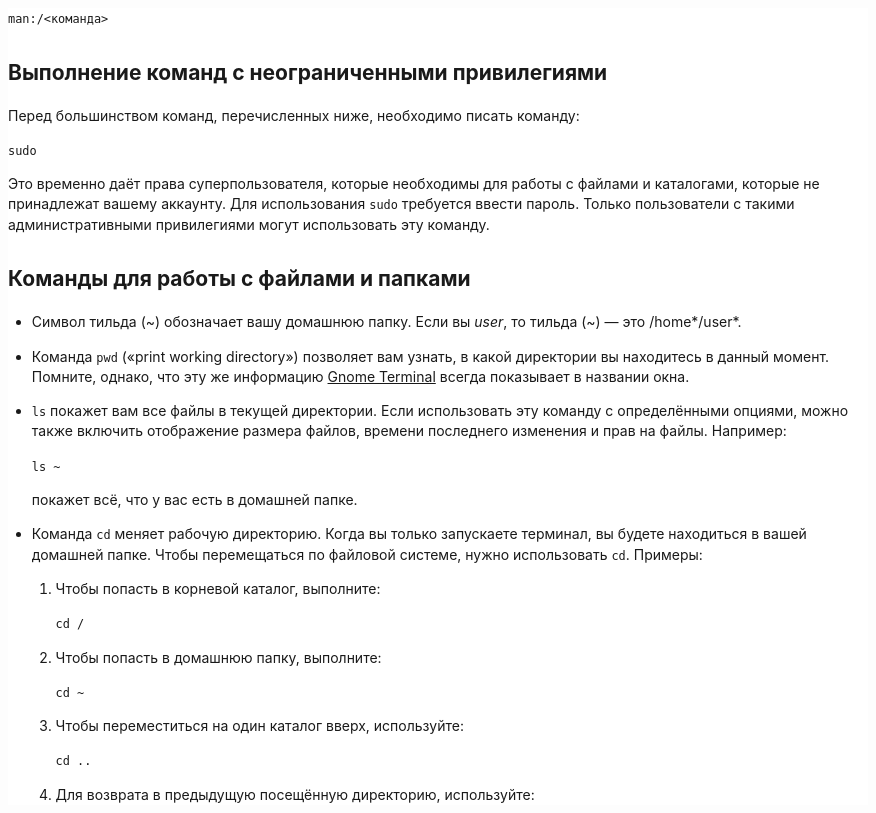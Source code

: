 ```
man:/<команда>
```

## Выполнение команд с неограниченными привилегиями

Перед большинством команд, перечисленных ниже, необходимо писать команду:

```
sudo
```

Это временно даёт права суперпользователя, которые необходимы для работы с файлами и каталогами, которые не принадлежат вашему аккаунту. Для использования `sudo` требуется ввести пароль. Только пользователи с такими административными привилегиями могут использовать эту команду.

## Команды для работы с файлами и папками

- Символ тильда (~) обозначает вашу домашнюю папку. Если вы *user*, то тильда (~) — это /home*/user*.
    
- Команда `pwd` («print working directory») позволяет вам узнать, в какой директории вы находитесь в данный момент. Помните, однако, что эту же информацию [Gnome Terminal](https://help.ubuntu.ru/wiki/gnome_terminal "wiki:gnome_terminal") всегда показывает в названии окна.
    
- `ls` покажет вам все файлы в текущей директории. Если использовать эту команду с определёнными опциями, можно также включить отображение размера файлов, времени последнего изменения и прав на файлы. Например:
    
    ```
    ls ~
    ```
    
    покажет всё, что у вас есть в домашней папке.
    
- Команда `cd` меняет рабочую директорию. Когда вы только запускаете терминал, вы будете находиться в вашей домашней папке. Чтобы перемещаться по файловой системе, нужно использовать `cd`. Примеры:
    
    1.  Чтобы попасть в корневой каталог, выполните:
        
        ```
        cd /
        ```
        
    2.  Чтобы попасть в домашнюю папку, выполните:
        
        ```
        cd ~
        ```
        
    3.  Чтобы переместиться на один каталог вверх, используйте:
        
        ```
        cd ..
        ```
        
    4.  Для возврата в предыдущую посещённую директорию, используйте:
        